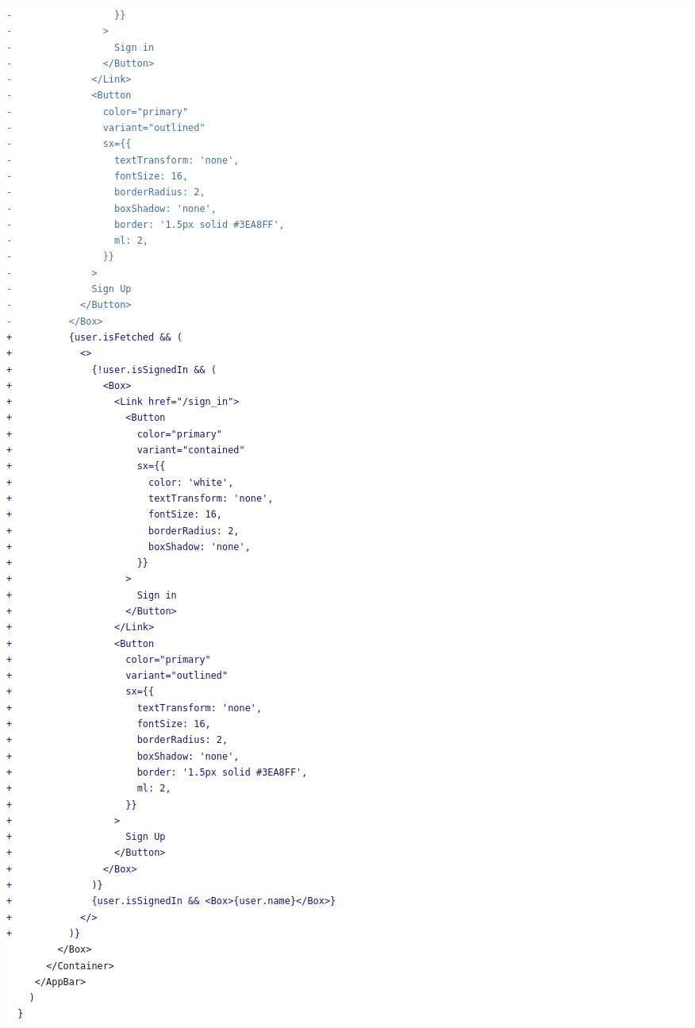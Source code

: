 ```diff tsx:next/src/components/Header.tsx
-                  }}
-                >
-                  Sign in
-                </Button>
-              </Link>
-              <Button
-                color="primary"
-                variant="outlined"
-                sx={{
-                  textTransform: 'none',
-                  fontSize: 16,
-                  borderRadius: 2,
-                  boxShadow: 'none',
-                  border: '1.5px solid #3EA8FF',
-                  ml: 2,
-                }}
-              >
-              Sign Up
-            </Button>
-          </Box>
+          {user.isFetched && (
+            <>
+              {!user.isSignedIn && (
+                <Box>
+                  <Link href="/sign_in">
+                    <Button
+                      color="primary"
+                      variant="contained"
+                      sx={{
+                        color: 'white',
+                        textTransform: 'none',
+                        fontSize: 16,
+                        borderRadius: 2,
+                        boxShadow: 'none',
+                      }}
+                    >
+                      Sign in
+                    </Button>
+                  </Link>
+                  <Button
+                    color="primary"
+                    variant="outlined"
+                    sx={{
+                      textTransform: 'none',
+                      fontSize: 16,
+                      borderRadius: 2,
+                      boxShadow: 'none',
+                      border: '1.5px solid #3EA8FF',
+                      ml: 2,
+                    }}
+                  >
+                    Sign Up
+                  </Button>
+                </Box>
+              )}
+              {user.isSignedIn && <Box>{user.name}</Box>}
+            </>
+          )}
         </Box>
       </Container>
     </AppBar>
    )
  }
```